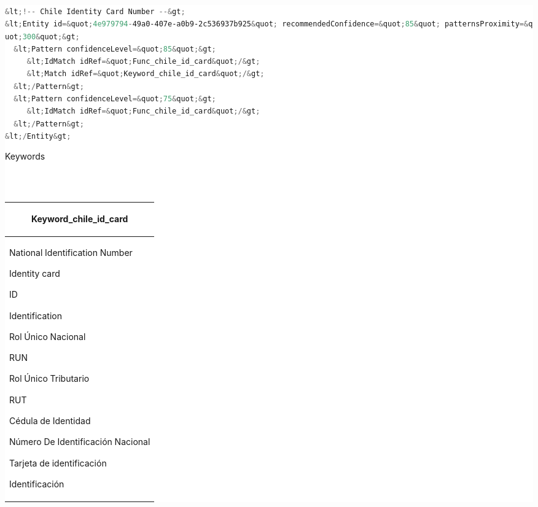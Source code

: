 
```powershell
&lt;!-- Chile Identity Card Number --&gt;
&lt;Entity id=&quot;4e979794-49a0-407e-a0b9-2c536937b925&quot; recommendedConfidence=&quot;85&quot; patternsProximity=&quot;300&quot;&gt;
  &lt;Pattern confidenceLevel=&quot;85&quot;&gt;
     &lt;IdMatch idRef=&quot;Func_chile_id_card&quot;/&gt;
     &lt;Match idRef=&quot;Keyword_chile_id_card&quot;/&gt;
  &lt;/Pattern&gt;
  &lt;Pattern confidenceLevel=&quot;75&quot;&gt;
     &lt;IdMatch idRef=&quot;Func_chile_id_card&quot;/&gt;
  &lt;/Pattern&gt;
&lt;/Entity&gt;
```

</td>
</tr>
<tr class="even">
<td><p>Keywords</p></td>
<td><h3 id="section-35"> </h3>
<div>
<table>
<colgroup>
<col style="width: 100%" />
</colgroup>
<thead>
<tr class="header">
<th><p>Keyword_chile_id_card</p></th>
</tr>
</thead>
<tbody>
<tr class="odd">
<td><p>National Identification Number</p>
<p>Identity card</p>
<p>ID</p>
<p>Identification</p>
<p>Rol Único Nacional</p>
<p>RUN</p>
<p>Rol Único Tributario</p>
<p>RUT</p>
<p>Cédula de Identidad</p>
<p>Número De Identificación Nacional</p>
<p>Tarjeta de identificación</p>
<p>Identificación</p></td>
</tr>
</tbody>
</table>

</div></td>
</tr>
</tbody>
</table>
